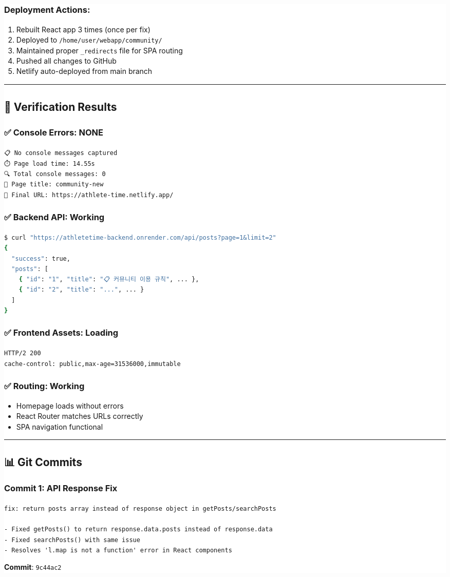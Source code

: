 ### Deployment Actions:

1. Rebuilt React app 3 times (once per fix)
2. Deployed to `/home/user/webapp/community/`
3. Maintained proper `_redirects` file for SPA routing
4. Pushed all changes to GitHub
5. Netlify auto-deployed from main branch

---

## 🧪 Verification Results

### ✅ Console Errors: NONE
```
📋 No console messages captured
⏱️ Page load time: 14.55s
🔍 Total console messages: 0
📄 Page title: community-new
🔗 Final URL: https://athlete-time.netlify.app/
```

### ✅ Backend API: Working
```bash
$ curl "https://athletetime-backend.onrender.com/api/posts?page=1&limit=2"
{
  "success": true,
  "posts": [
    { "id": "1", "title": "📋 커뮤니티 이용 규칙", ... },
    { "id": "2", "title": "...", ... }
  ]
}
```

### ✅ Frontend Assets: Loading
```
HTTP/2 200
cache-control: public,max-age=31536000,immutable
```

### ✅ Routing: Working
- Homepage loads without errors
- React Router matches URLs correctly
- SPA navigation functional

---

## 📊 Git Commits

### Commit 1: API Response Fix
```
fix: return posts array instead of response object in getPosts/searchPosts

- Fixed getPosts() to return response.data.posts instead of response.data
- Fixed searchPosts() with same issue
- Resolves 'l.map is not a function' error in React components
```
**Commit**: `9c44ac2`
